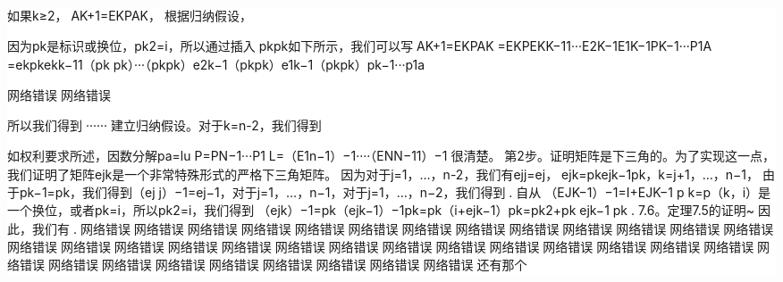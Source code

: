 如果k≥2，
AK+1=EKPAK，
根据归纳假设，

因为pk是标识或换位，pk2=i，所以通过插入
pkpk如下所示，我们可以写
AK+1=EKPAK
=EKPEKK−11···E2K−1E1K−1PK−1···P1A
=ekpkekk−11（pk pk）···（pkpk）e2k−1（pkpk）e1k−1（pkpk）pk−1···p1a
 	
网络错误	网络错误

所以我们得到
······
建立归纳假设。对于k=n-2，我们得到

如权利要求所述，因数分解pa=lu
P=PN−1···P1
L=（E1n−1）−1····（ENN−11）−1
很清楚。
第2步。证明矩阵是下三角的。为了实现这一点，我们证明了矩阵ejk是一个非常特殊形式的严格下三角矩阵。
因为对于j=1，…，n-2，我们有ejj=ej，
ejk=pkejk−1pk，k=j+1，…，n−1，
由于pk−1=pk，我们得到（ej j）−1=ej−1，对于j=1，…，n−1，对于j=1，…，n−2，我们得到
.
自从
（EJK−1）−1=I+EJK−1
p k=p（k，i）是一个换位，或者pk=i，所以pk2=i，我们得到
（ejk）−1=pk（ejk−1）−1pk=pk（i+ejk−1）pk=pk2+pk ejk−1 pk
.
7.6。定理7.5的证明~
因此，我们有
.
网络错误	网络错误
	网络错误
网络错误
网络错误
网络错误
网络错误
网络错误
网络错误
网络错误
网络错误
网络错误
网络错误
网络错误	网络错误
网络错误
网络错误
网络错误	网络错误
网络错误
网络错误
网络错误
网络错误
网络错误	网络错误
网络错误
网络错误
网络错误
网络错误
网络错误	网络错误
网络错误
网络错误
网络错误
网络错误
网络错误
还有那个